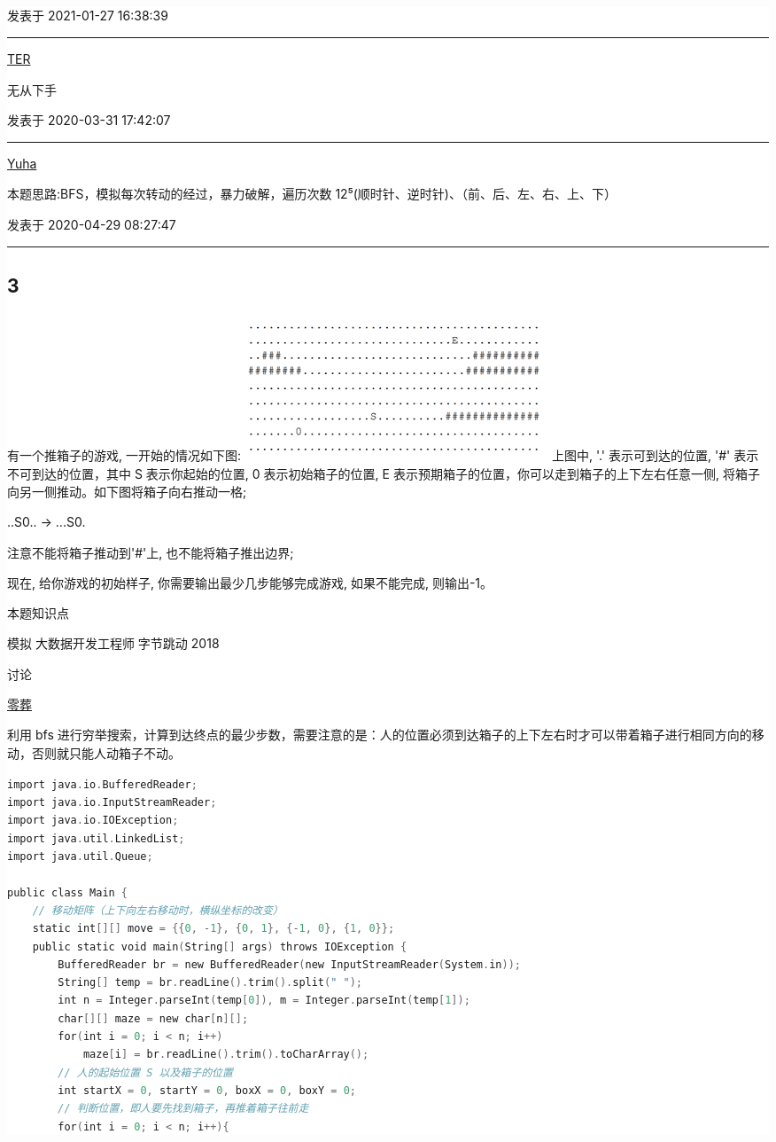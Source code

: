 发表于 2021-01-27 16:38:39

* * *

[TER](https://www.nowcoder.com/profile/808518194)

无从下手

发表于 2020-03-31 17:42:07

* * *

[Yuha](https://www.nowcoder.com/profile/8029619)

本题思路:BFS，模拟每次转动的经过，暴力破解，遍历次数 12⁵(顺时针、逆时针)、（前、后、左、右、上、下）

发表于 2020-04-29 08:27:47

* * *

## 3

有一个推箱子的游戏, 一开始的情况如下图:![](img/8a98e5a54803e2b762a6f3ac734a06f5.png)
上图中, '.' 表示可到达的位置, '#' 表示不可到达的位置，其中 S 表示你起始的位置, 0 表示初始箱子的位置, E 表示预期箱子的位置，你可以走到箱子的上下左右任意一侧, 将箱子向另一侧推动。如下图将箱子向右推动一格;

..S0.. -> ...S0\.

注意不能将箱子推动到'#'上, 也不能将箱子推出边界;

现在, 给你游戏的初始样子, 你需要输出最少几步能够完成游戏, 如果不能完成, 则输出-1。

本题知识点

模拟 大数据开发工程师 字节跳动 2018

讨论

[零葬](https://www.nowcoder.com/profile/75718849)

利用 bfs 进行穷举搜索，计算到达终点的最少步数，需要注意的是：人的位置必须到达箱子的上下左右时才可以带着箱子进行相同方向的移动，否则就只能人动箱子不动。

```cpp
import java.io.BufferedReader;
import java.io.InputStreamReader;
import java.io.IOException;
import java.util.LinkedList;
import java.util.Queue;

public class Main {
    // 移动矩阵（上下向左右移动时，横纵坐标的改变）
    static int[][] move = {{0, -1}, {0, 1}, {-1, 0}, {1, 0}};
    public static void main(String[] args) throws IOException {
        BufferedReader br = new BufferedReader(new InputStreamReader(System.in));
        String[] temp = br.readLine().trim().split(" ");
        int n = Integer.parseInt(temp[0]), m = Integer.parseInt(temp[1]);
        char[][] maze = new char[n][];
        for(int i = 0; i < n; i++)
            maze[i] = br.readLine().trim().toCharArray();
        // 人的起始位置 S 以及箱子的位置
        int startX = 0, startY = 0, boxX = 0, boxY = 0;
        // 判断位置，即人要先找到箱子，再推着箱子往前走
        for(int i = 0; i < n; i++){  
```